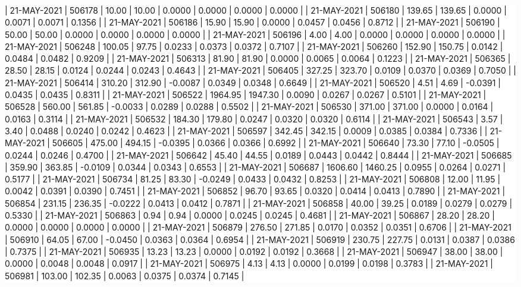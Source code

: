 | 21-MAY-2021 | 506178 | 10.00 | 10.00 | 0.0000 | 0.0000 | 0.0000 | 0.0000 |
| 21-MAY-2021 | 506180 | 139.65 | 139.65 | 0.0000 | 0.0071 | 0.0071 | 0.1356 |
| 21-MAY-2021 | 506186 | 15.90 | 15.90 | 0.0000 | 0.0457 | 0.0456 | 0.8712 |
| 21-MAY-2021 | 506190 | 50.00 | 50.00 | 0.0000 | 0.0000 | 0.0000 | 0.0000 |
| 21-MAY-2021 | 506196 | 4.00 | 4.00 | 0.0000 | 0.0000 | 0.0000 | 0.0000 |
| 21-MAY-2021 | 506248 | 100.05 | 97.75 | 0.0233 | 0.0373 | 0.0372 | 0.7107 |
| 21-MAY-2021 | 506260 | 152.90 | 150.75 | 0.0142 | 0.0484 | 0.0482 | 0.9209 |
| 21-MAY-2021 | 506313 | 81.90 | 81.90 | 0.0000 | 0.0065 | 0.0064 | 0.1223 |
| 21-MAY-2021 | 506365 | 28.50 | 28.15 | 0.0124 | 0.0244 | 0.0243 | 0.4643 |
| 21-MAY-2021 | 506405 | 327.25 | 323.70 | 0.0109 | 0.0370 | 0.0369 | 0.7050 |
| 21-MAY-2021 | 506414 | 310.20 | 312.90 | -0.0087 | 0.0349 | 0.0348 | 0.6649 |
| 21-MAY-2021 | 506520 | 4.51 | 4.69 | -0.0391 | 0.0435 | 0.0435 | 0.8311 |
| 21-MAY-2021 | 506522 | 1964.95 | 1947.30 | 0.0090 | 0.0267 | 0.0267 | 0.5101 |
| 21-MAY-2021 | 506528 | 560.00 | 561.85 | -0.0033 | 0.0289 | 0.0288 | 0.5502 |
| 21-MAY-2021 | 506530 | 371.00 | 371.00 | 0.0000 | 0.0164 | 0.0163 | 0.3114 |
| 21-MAY-2021 | 506532 | 184.30 | 179.80 | 0.0247 | 0.0320 | 0.0320 | 0.6114 |
| 21-MAY-2021 | 506543 | 3.57 | 3.40 | 0.0488 | 0.0240 | 0.0242 | 0.4623 |
| 21-MAY-2021 | 506597 | 342.45 | 342.15 | 0.0009 | 0.0385 | 0.0384 | 0.7336 |
| 21-MAY-2021 | 506605 | 475.00 | 494.15 | -0.0395 | 0.0366 | 0.0366 | 0.6992 |
| 21-MAY-2021 | 506640 | 73.30 | 77.10 | -0.0505 | 0.0244 | 0.0246 | 0.4700 |
| 21-MAY-2021 | 506642 | 45.40 | 44.55 | 0.0189 | 0.0443 | 0.0442 | 0.8444 |
| 21-MAY-2021 | 506685 | 359.90 | 363.85 | -0.0109 | 0.0344 | 0.0343 | 0.6553 |
| 21-MAY-2021 | 506687 | 1606.60 | 1460.25 | 0.0955 | 0.0264 | 0.0271 | 0.5177 |
| 21-MAY-2021 | 506734 | 81.25 | 83.30 | -0.0249 | 0.0433 | 0.0432 | 0.8253 |
| 21-MAY-2021 | 506808 | 12.00 | 11.95 | 0.0042 | 0.0391 | 0.0390 | 0.7451 |
| 21-MAY-2021 | 506852 | 96.70 | 93.65 | 0.0320 | 0.0414 | 0.0413 | 0.7890 |
| 21-MAY-2021 | 506854 | 231.15 | 236.35 | -0.0222 | 0.0413 | 0.0412 | 0.7871 |
| 21-MAY-2021 | 506858 | 40.00 | 39.25 | 0.0189 | 0.0279 | 0.0279 | 0.5330 |
| 21-MAY-2021 | 506863 | 0.94 | 0.94 | 0.0000 | 0.0245 | 0.0245 | 0.4681 |
| 21-MAY-2021 | 506867 | 28.20 | 28.20 | 0.0000 | 0.0000 | 0.0000 | 0.0000 |
| 21-MAY-2021 | 506879 | 276.50 | 271.85 | 0.0170 | 0.0352 | 0.0351 | 0.6706 |
| 21-MAY-2021 | 506910 | 64.05 | 67.00 | -0.0450 | 0.0363 | 0.0364 | 0.6954 |
| 21-MAY-2021 | 506919 | 230.75 | 227.75 | 0.0131 | 0.0387 | 0.0386 | 0.7375 |
| 21-MAY-2021 | 506935 | 13.23 | 13.23 | 0.0000 | 0.0192 | 0.0192 | 0.3668 |
| 21-MAY-2021 | 506947 | 38.00 | 38.00 | 0.0000 | 0.0048 | 0.0048 | 0.0917 |
| 21-MAY-2021 | 506975 | 4.13 | 4.13 | 0.0000 | 0.0199 | 0.0198 | 0.3783 |
| 21-MAY-2021 | 506981 | 103.00 | 102.35 | 0.0063 | 0.0375 | 0.0374 | 0.7145 |